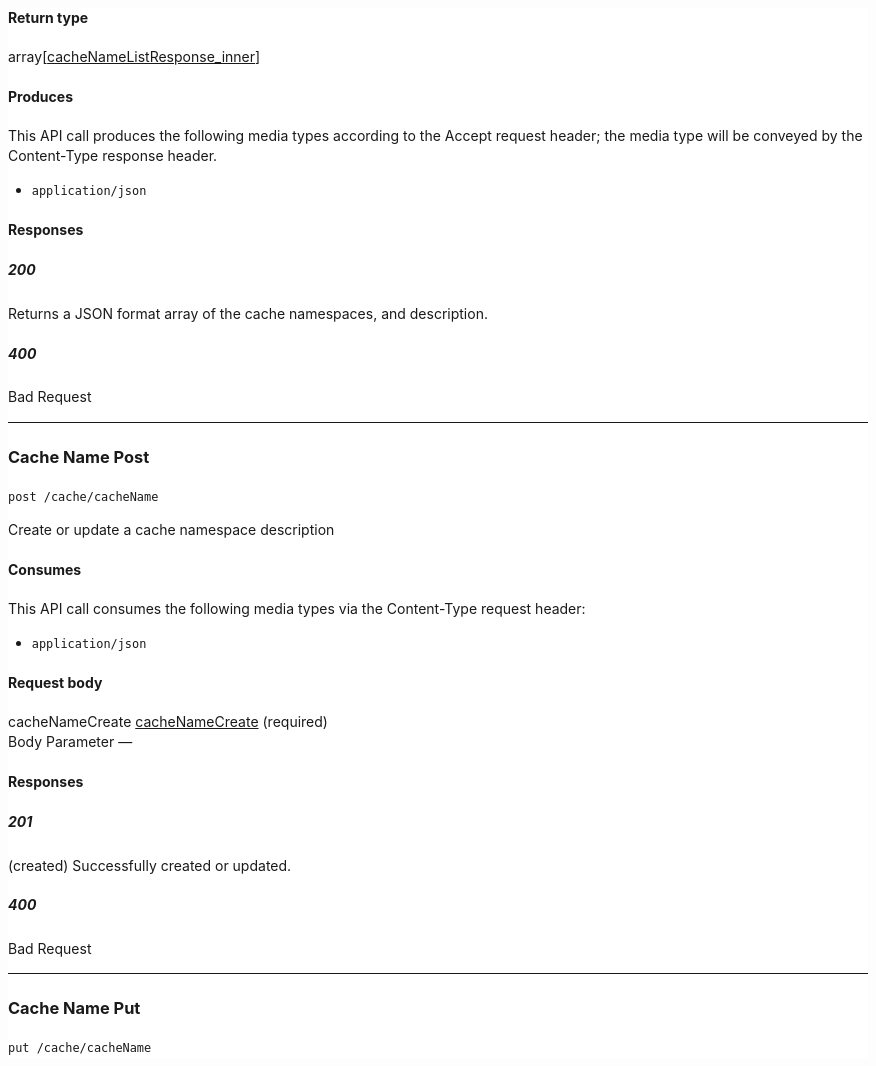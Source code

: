 #### Return type

array[[cacheNameListResponse_inner](#cachenamelistresponse_inner)]

#### Produces

This API call produces the following media types according to the Accept request header;
the media type will be conveyed by the Content-Type response header.

- `application/json`

#### Responses

##### 200

Returns a JSON format array of the cache namespaces, and description.

##### 400

Bad Request

---

### Cache Name Post

```
post /cache/cacheName
```

Create or update a cache namespace description

#### Consumes

This API call consumes the following media types via the Content-Type request header:

- `application/json`

#### Request body

cacheNameCreate [cacheNameCreate](#cachenamecreate) (required)\
Body Parameter —

#### Responses

##### 201

(created) Successfully created or updated.

##### 400

Bad Request

---


### Cache Name Put

```
put /cache/cacheName
```
